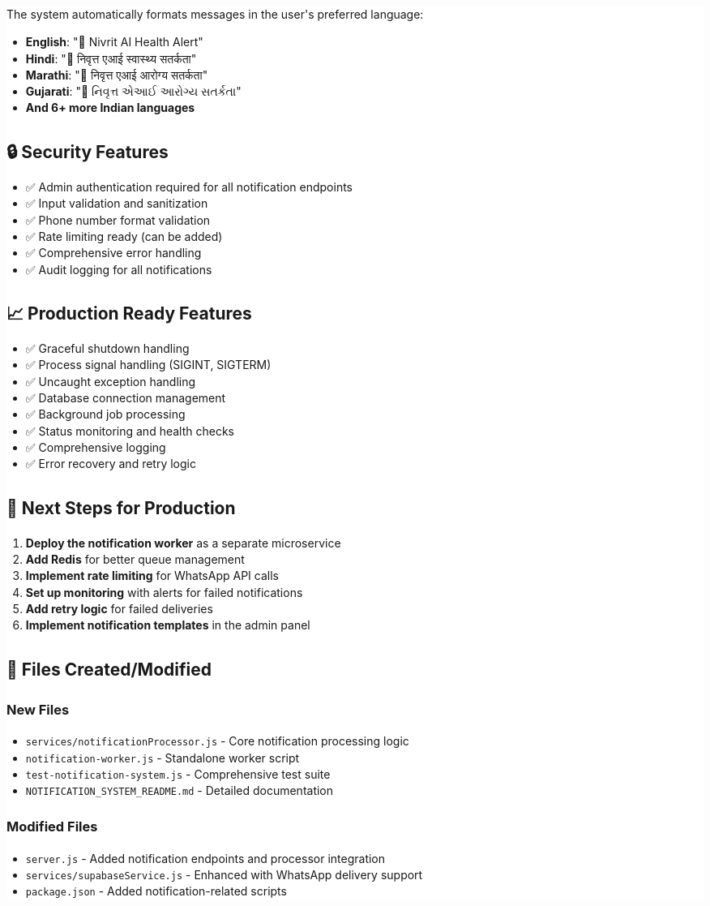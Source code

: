The system automatically formats messages in the user's preferred language:

- **English**: "🏥 Nivrit AI Health Alert"
- **Hindi**: "🏥 निवृत्त एआई स्वास्थ्य सतर्कता"
- **Marathi**: "🏥 निवृत्त एआई आरोग्य सतर्कता"
- **Gujarati**: "🏥 નિવૃત્ત એઆઈ આરોગ્ય સતર્કતા"
- **And 6+ more Indian languages**

## 🔒 Security Features

- ✅ Admin authentication required for all notification endpoints
- ✅ Input validation and sanitization
- ✅ Phone number format validation
- ✅ Rate limiting ready (can be added)
- ✅ Comprehensive error handling
- ✅ Audit logging for all notifications

## 📈 Production Ready Features

- ✅ Graceful shutdown handling
- ✅ Process signal handling (SIGINT, SIGTERM)
- ✅ Uncaught exception handling
- ✅ Database connection management
- ✅ Background job processing
- ✅ Status monitoring and health checks
- ✅ Comprehensive logging
- ✅ Error recovery and retry logic

## 🎯 Next Steps for Production

1. **Deploy the notification worker** as a separate microservice
2. **Add Redis** for better queue management
3. **Implement rate limiting** for WhatsApp API calls
4. **Set up monitoring** with alerts for failed notifications
5. **Add retry logic** for failed deliveries
6. **Implement notification templates** in the admin panel

## 📝 Files Created/Modified

### New Files

- `services/notificationProcessor.js` - Core notification processing logic
- `notification-worker.js` - Standalone worker script
- `test-notification-system.js` - Comprehensive test suite
- `NOTIFICATION_SYSTEM_README.md` - Detailed documentation

### Modified Files

- `server.js` - Added notification endpoints and processor integration
- `services/supabaseService.js` - Enhanced with WhatsApp delivery support
- `package.json` - Added notification-related scripts
